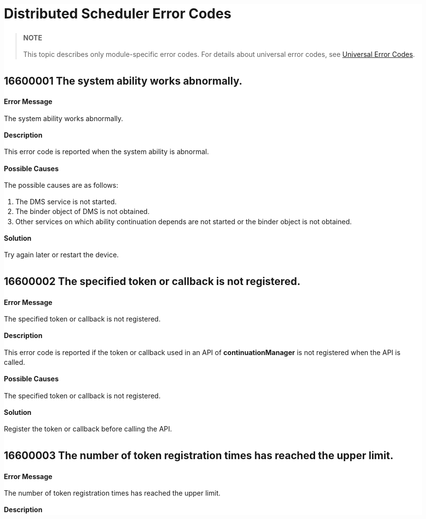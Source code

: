 # Distributed Scheduler Error Codes

> **NOTE**
>
> This topic describes only module-specific error codes. For details about universal error codes, see [Universal Error Codes](../errorcode-universal.md).

## 16600001 The system ability works abnormally.

**Error Message**

The system ability works abnormally.

**Description**

This error code is reported when the system ability is abnormal.

**Possible Causes**

The possible causes are as follows:
1. The DMS service is not started.
2. The binder object of DMS is not obtained.
3. Other services on which ability continuation depends are not started or the binder object is not obtained.

**Solution**

Try again later or restart the device.

## 16600002 The specified token or callback is not registered.

**Error Message**

The specified token or callback is not registered.

**Description**

This error code is reported if the token or callback used in an API of **continuationManager** is not registered when the API is called.

**Possible Causes**

The specified token or callback is not registered.

**Solution**

Register the token or callback before calling the API.

## 16600003 The number of token registration times has reached the upper limit.

**Error Message**

The number of token registration times has reached the upper limit.

**Description**
